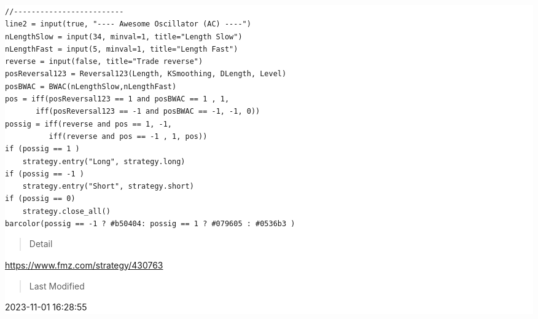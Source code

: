 ``` pinescript
//-------------------------
line2 = input(true, "---- Awesome Oscillator (AC) ----")
nLengthSlow = input(34, minval=1, title="Length Slow")
nLengthFast = input(5, minval=1, title="Length Fast")
reverse = input(false, title="Trade reverse")
posReversal123 = Reversal123(Length, KSmoothing, DLength, Level)
posBWAC = BWAC(nLengthSlow,nLengthFast)
pos = iff(posReversal123 == 1 and posBWAC == 1 , 1,
	   iff(posReversal123 == -1 and posBWAC == -1, -1, 0)) 
possig = iff(reverse and pos == 1, -1,
          iff(reverse and pos == -1 , 1, pos))	   
if (possig == 1 ) 
    strategy.entry("Long", strategy.long)
if (possig == -1 )
    strategy.entry("Short", strategy.short)	 
if (possig == 0) 
    strategy.close_all()
barcolor(possig == -1 ? #b50404: possig == 1 ? #079605 : #0536b3 )
```

> Detail

https://www.fmz.com/strategy/430763

> Last Modified

2023-11-01 16:28:55
